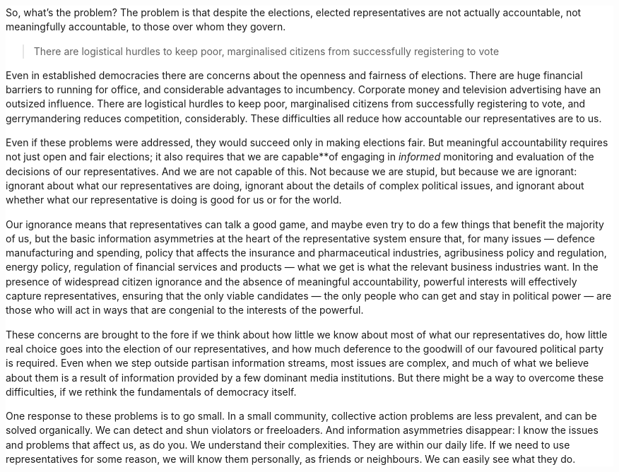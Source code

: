 So, what’s the problem? The problem is that despite the elections,
elected representatives are not actually accountable, not meaningfully
accountable, to those over whom they govern.

> There are logistical hurdles to keep poor, marginalised citizens from
> successfully registering to vote

Even in established democracies there are concerns about the openness
and fairness of elections. There are huge financial barriers to running
for office, and considerable advantages to incumbency. Corporate money
and television advertising have an outsized influence. There are
logistical hurdles to keep poor, marginalised citizens from successfully
registering to vote, and gerrymandering reduces competition,
considerably. These difficulties all reduce how accountable our
representatives are to us.

Even if these problems were addressed, they would succeed only in making
elections fair. But meaningful accountability requires not just open and
fair elections; it also requires that we are capable**of engaging in
*informed* monitoring and evaluation of the decisions of our
representatives. And we are not capable of this. Not because we are
stupid, but because we are ignorant: ignorant about what our
representatives are doing, ignorant about the details of complex
political issues, and ignorant about whether what our representative is
doing is good for us or for the world.

Our ignorance means that representatives can talk a good game, and maybe
even try to do a few things that benefit the majority of us, but the
basic information asymmetries at the heart of the representative system
ensure that, for many issues — defence manufacturing and spending,
policy that affects the insurance and pharmaceutical industries,
agribusiness policy and regulation, energy policy, regulation of
financial services and products — what we get is what the relevant
business industries want. In the presence of widespread citizen
ignorance and the absence of meaningful accountability, powerful
interests will effectively capture representatives, ensuring that the
only viable candidates — the only people who can get and stay in
political power — are those who will act in ways that are congenial to
the interests of the powerful.

These concerns are brought to the fore if we think about how little we
know about most of what our representatives do, how little real choice
goes into the election of our representatives, and how much deference to
the goodwill of our favoured political party is required. Even when we
step outside partisan information streams, most issues are complex, and
much of what we believe about them is a result of information provided
by a few dominant media institutions. But there might be a way to
overcome these difficulties, if we rethink the fundamentals of democracy
itself.

One response to these problems is to go small. In a small community,
collective action problems are less prevalent, and can be solved
organically. We can detect and shun violators or freeloaders. And
information asymmetries disappear: I know the issues and problems that
affect us, as do you. We understand their complexities. They are within
our daily life. If we need to use representatives for some reason, we
will know them personally, as friends or neighbours. We can easily see
what they do.
